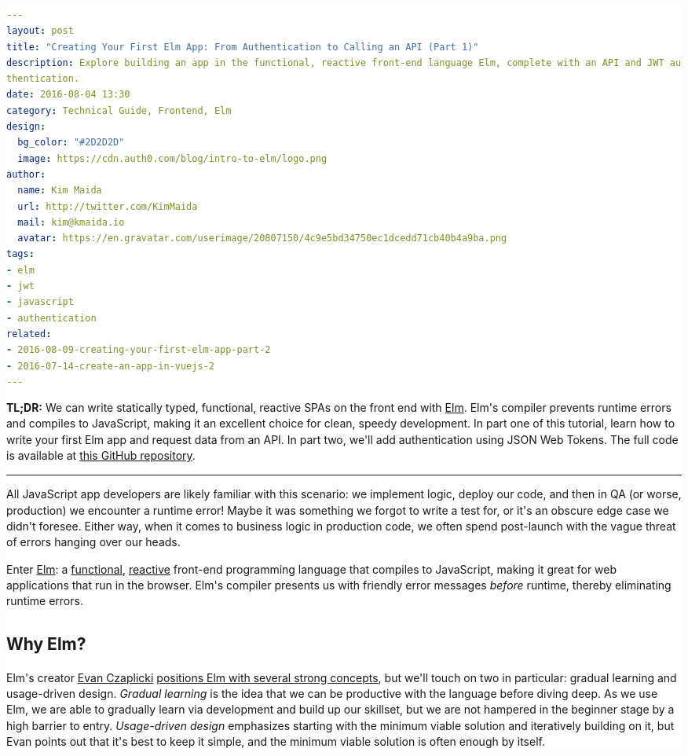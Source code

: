 ```yaml
---
layout: post
title: "Creating Your First Elm App: From Authentication to Calling an API (Part 1)"
description: Explore building an app in the functional, reactive front-end language Elm, complete with an API and JWT authentication.
date: 2016-08-04 13:30
category: Technical Guide, Frontend, Elm
design:
  bg_color: "#2D2D2D"
  image: https://cdn.auth0.com/blog/intro-to-elm/logo.png
author:
  name: Kim Maida
  url: http://twitter.com/KimMaida
  mail: kim@kmaida.io
  avatar: https://en.gravatar.com/userimage/20807150/4c9e5bd34750ec1dcedd71cb40b4a9ba.png
tags:
- elm
- jwt
- javascript
- authentication
related:
- 2016-08-09-creating-your-first-elm-app-part-2
- 2016-07-14-create-an-app-in-vuejs-2
---
```


**TL;DR:** We can write statically typed, functional, reactive SPAs on the front end with [Elm](http://www.elm-lang.org). Elm's compiler prevents runtime errors and compiles to JavaScript, making it an excellent choice for clean, speedy development. In part one of this tutorial, learn how to write your first Elm app and request data from an API. In part two, we'll add authentication using JSON Web Tokens. The full code is available at [this GitHub repository](https://github.com/kmaida/auth0-elm-with-jwt-api).

---

All JavaScript app developers are likely familiar with this scenario: we implement logic, deploy our code, and then in QA (or worse, production) we encounter a runtime error! Maybe it was something we forgot to write a test for, or it's an obscure edge case we didn't foresee. Either way, when it comes to business logic in production code, we often spend post-launch with the vague threat of errors hanging over our heads.

Enter [Elm](http://www.elm-lang.org): a [functional](https://www.smashingmagazine.com/2014/07/dont-be-scared-of-functional-programming/), [reactive](https://gist.github.com/staltz/868e7e9bc2a7b8c1f754) front-end programming language that compiles to JavaScript, making it great for web applications that run in the browser. Elm's compiler presents us with friendly error messages _before_ runtime, thereby eliminating runtime errors.

## Why Elm?

Elm's creator [Evan Czaplicki](https://github.com/evancz) [positions Elm with several strong concepts](http://www.elmbark.com/2016/03/16/mainstream-elm-user-focused-design), but we'll touch on two in particular: gradual learning and usage-driven design. _Gradual learning_ is the idea that we can be productive with the language before diving deep. As we use Elm, we are able to gradually learn via development and build up our skillset, but we are not hampered in the beginner stage by a high barrier to entry. _Usage-driven design_ emphasizes starting with the minimum viable solution and iteratively building on it, but Evan points out that it's best to keep it simple, and the minimum viable solution is often enough by itself.
